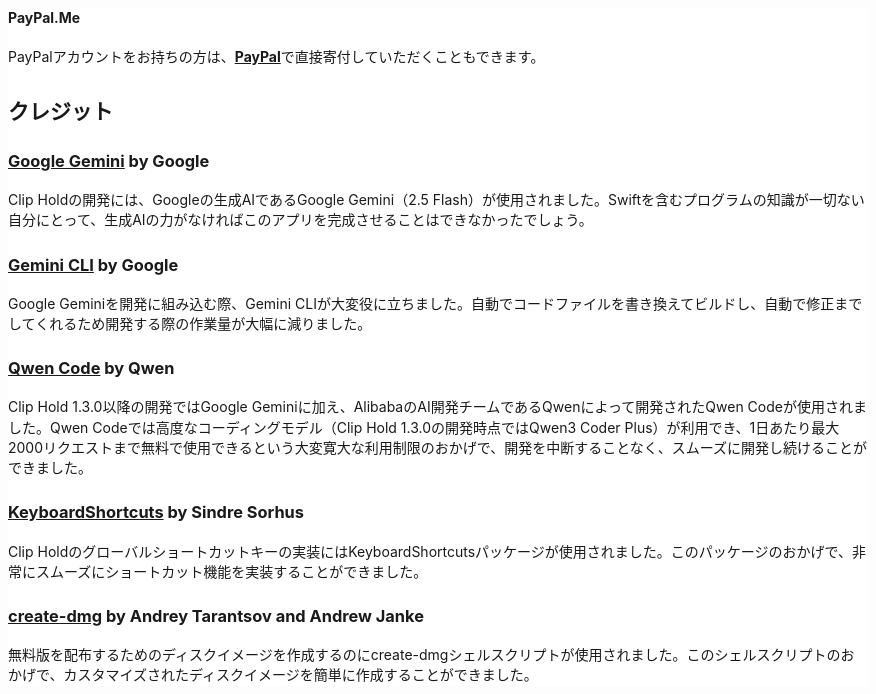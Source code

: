 #### PayPal\.Me
PayPalアカウントをお持ちの方は、[**PayPal**](https://paypal.me/taikun114)で直接寄付していただくこともできます。

## クレジット
### [Google Gemini](https://gemini.google.com/) by Google
Clip Holdの開発には、Googleの生成AIであるGoogle Gemini（2.5 Flash）が使用されました。Swiftを含むプログラムの知識が一切ない自分にとって、生成AIの力がなければこのアプリを完成させることはできなかったでしょう。

### [Gemini CLI](https://github.com/google-gemini/gemini-cli) by Google
Google Geminiを開発に組み込む際、Gemini CLIが大変役に立ちました。自動でコードファイルを書き換えてビルドし、自動で修正までしてくれるため開発する際の作業量が大幅に減りました。

### [Qwen Code](https://github.com/QwenLM/qwen-code) by Qwen
Clip Hold 1.3.0以降の開発ではGoogle Geminiに加え、AlibabaのAI開発チームであるQwenによって開発されたQwen Codeが使用されました。Qwen Codeでは高度なコーディングモデル（Clip Hold 1.3.0の開発時点ではQwen3 Coder Plus）が利用でき、1日あたり最大2000リクエストまで無料で使用できるという大変寛大な利用制限のおかげで、開発を中断することなく、スムーズに開発し続けることができました。

### [KeyboardShortcuts](https://github.com/sindresorhus/KeyboardShortcuts) by Sindre Sorhus
Clip Holdのグローバルショートカットキーの実装にはKeyboardShortcutsパッケージが使用されました。このパッケージのおかげで、非常にスムーズにショートカット機能を実装することができました。

### [create-dmg](https://github.com/create-dmg/create-dmg) by Andrey Tarantsov and Andrew Janke
無料版を配布するためのディスクイメージを作成するのにcreate-dmgシェルスクリプトが使用されました。このシェルスクリプトのおかげで、カスタマイズされたディスクイメージを簡単に作成することができました。